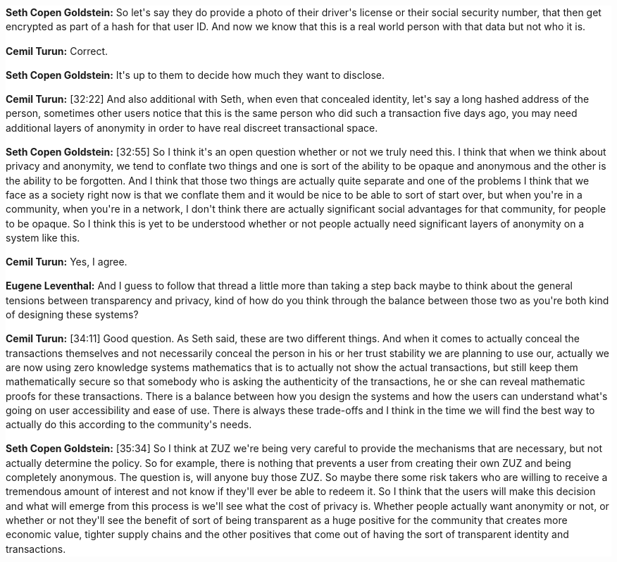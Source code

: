 **Seth Copen Goldstein:**
So let's say they do provide a photo of their driver's license or their social security number, that then get encrypted as part of a hash for that user ID. And now we know that this is a real world person with that data but not who it is.

**Cemil Turun:**
Correct.

**Seth Copen Goldstein:**
It's up to them to decide how much they want to disclose.

**Cemil Turun:** [32:22]
And also additional with Seth, when even that concealed identity, let's say a long hashed address of the person, sometimes other users notice that this is the same person who did such a transaction five days ago, you may need additional layers of anonymity in order to have real discreet transactional space.

**Seth Copen Goldstein:** [32:55]
So I think it's an open question whether or not we truly need this. I think that when we think about privacy and anonymity, we tend to conflate two things and one is sort of the ability to be opaque and anonymous and the other is the ability to be forgotten. And I think that those two things are actually quite separate and one of the problems I think that we face as a society right now is that we conflate them and it would be nice to be able to sort of start over, but when you're in a community, when you're in a network, I don't think there are actually significant social advantages for that community, for people to be opaque. So I think this is yet to be understood whether or not people actually need significant layers of anonymity on a system like this.

**Cemil Turun:**
Yes, I agree. 

**Eugene Leventhal:**
And I guess to follow that thread a little more than taking a step back maybe to think about the general tensions between transparency and privacy, kind of how do you think through the balance between those two as you're both kind of designing these systems?

**Cemil Turun:** [34:11]
Good question. As Seth said, these are two different things. And when it comes to actually conceal the transactions themselves and not necessarily conceal the person in his or her trust stability we are planning to use our, actually we are now using zero knowledge systems mathematics that is to actually not show the actual transactions, but still keep them mathematically secure so that somebody who is asking the authenticity of the transactions, he or she can reveal mathematic proofs for these transactions. There is a balance between how you design the systems and how the users can understand what's going on user accessibility and ease of use. There is always these trade-offs and I think in the time we will find the best way to actually do this according to the community's needs.

**Seth Copen Goldstein:** [35:34]
So I think at ZUZ we're being very careful to provide the mechanisms that are necessary, but not actually determine the policy. So for example, there is nothing that prevents a user from creating their own ZUZ and being completely anonymous. The question is, will anyone buy those ZUZ.  So maybe there some risk takers who are willing to receive a tremendous amount of interest and not know if they'll ever be able to redeem it. So I think that the users will make this decision and what will emerge from this process is we'll see what the cost of privacy is. Whether people actually want anonymity or not, or whether or not they'll see the benefit of sort of being transparent as a huge positive for the community that creates more economic value, tighter supply chains and the other positives that come out of having the sort of transparent identity and transactions.

